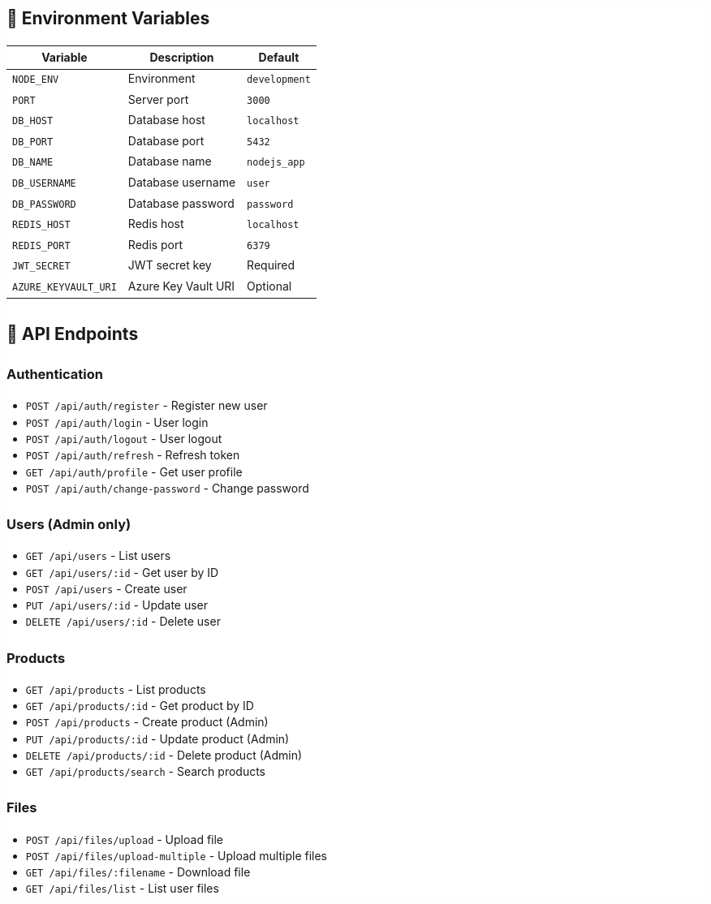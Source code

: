 ## 🔐 Environment Variables

| Variable | Description | Default |
|----------|-------------|---------|
| `NODE_ENV` | Environment | `development` |
| `PORT` | Server port | `3000` |
| `DB_HOST` | Database host | `localhost` |
| `DB_PORT` | Database port | `5432` |
| `DB_NAME` | Database name | `nodejs_app` |
| `DB_USERNAME` | Database username | `user` |
| `DB_PASSWORD` | Database password | `password` |
| `REDIS_HOST` | Redis host | `localhost` |
| `REDIS_PORT` | Redis port | `6379` |
| `JWT_SECRET` | JWT secret key | Required |
| `AZURE_KEYVAULT_URI` | Azure Key Vault URI | Optional |

## 📡 API Endpoints

### Authentication
- `POST /api/auth/register` - Register new user
- `POST /api/auth/login` - User login
- `POST /api/auth/logout` - User logout
- `POST /api/auth/refresh` - Refresh token
- `GET /api/auth/profile` - Get user profile
- `POST /api/auth/change-password` - Change password

### Users (Admin only)
- `GET /api/users` - List users
- `GET /api/users/:id` - Get user by ID
- `POST /api/users` - Create user
- `PUT /api/users/:id` - Update user
- `DELETE /api/users/:id` - Delete user

### Products
- `GET /api/products` - List products
- `GET /api/products/:id` - Get product by ID
- `POST /api/products` - Create product (Admin)
- `PUT /api/products/:id` - Update product (Admin)
- `DELETE /api/products/:id` - Delete product (Admin)
- `GET /api/products/search` - Search products

### Files
- `POST /api/files/upload` - Upload file
- `POST /api/files/upload-multiple` - Upload multiple files
- `GET /api/files/:filename` - Download file
- `GET /api/files/list` - List user files
